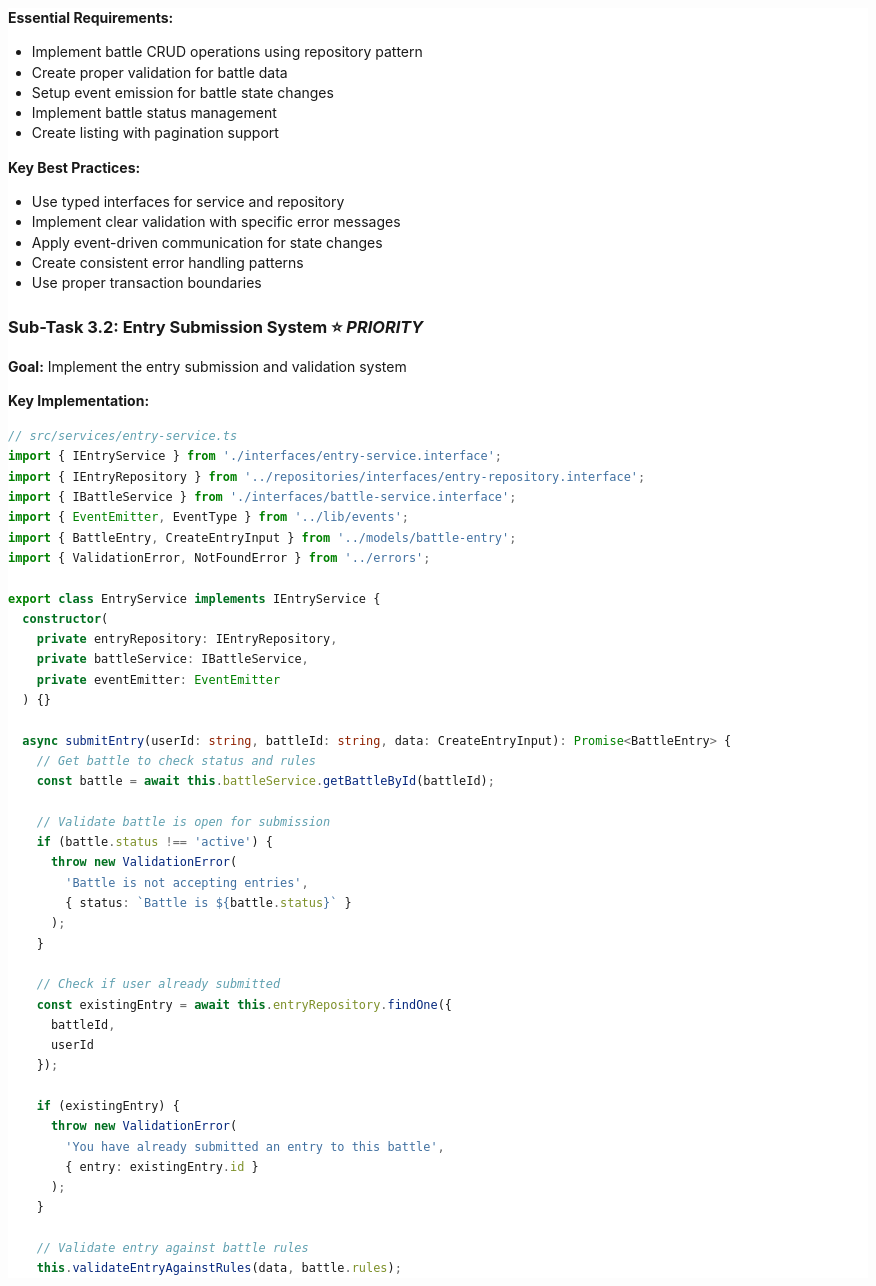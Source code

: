 ```typescript
```

**Essential Requirements:**
- Implement battle CRUD operations using repository pattern
- Create proper validation for battle data
- Setup event emission for battle state changes
- Implement battle status management
- Create listing with pagination support

**Key Best Practices:**
- Use typed interfaces for service and repository
- Implement clear validation with specific error messages
- Apply event-driven communication for state changes
- Create consistent error handling patterns
- Use proper transaction boundaries

### Sub-Task 3.2: Entry Submission System ⭐️ *PRIORITY*

**Goal:** Implement the entry submission and validation system

**Key Implementation:**
```typescript
// src/services/entry-service.ts
import { IEntryService } from './interfaces/entry-service.interface';
import { IEntryRepository } from '../repositories/interfaces/entry-repository.interface';
import { IBattleService } from './interfaces/battle-service.interface';
import { EventEmitter, EventType } from '../lib/events';
import { BattleEntry, CreateEntryInput } from '../models/battle-entry';
import { ValidationError, NotFoundError } from '../errors';

export class EntryService implements IEntryService {
  constructor(
    private entryRepository: IEntryRepository,
    private battleService: IBattleService,
    private eventEmitter: EventEmitter
  ) {}
  
  async submitEntry(userId: string, battleId: string, data: CreateEntryInput): Promise<BattleEntry> {
    // Get battle to check status and rules
    const battle = await this.battleService.getBattleById(battleId);
    
    // Validate battle is open for submission
    if (battle.status !== 'active') {
      throw new ValidationError(
        'Battle is not accepting entries',
        { status: `Battle is ${battle.status}` }
      );
    }
    
    // Check if user already submitted
    const existingEntry = await this.entryRepository.findOne({ 
      battleId, 
      userId 
    });
    
    if (existingEntry) {
      throw new ValidationError(
        'You have already submitted an entry to this battle',
        { entry: existingEntry.id }
      );
    }
    
    // Validate entry against battle rules
    this.validateEntryAgainstRules(data, battle.rules);
```